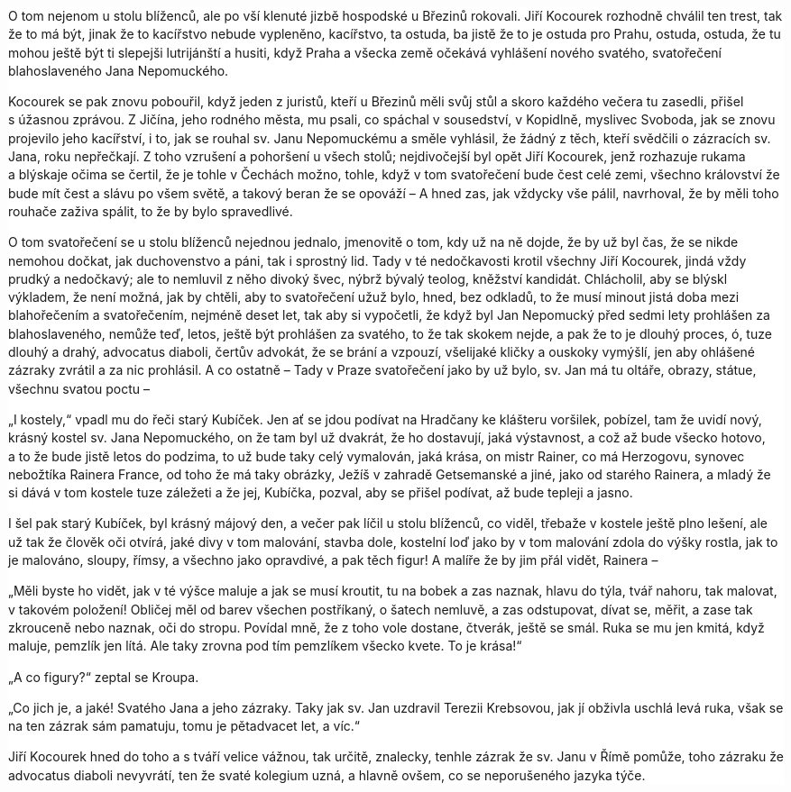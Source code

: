 O tom nejenom u stolu blíženců, ale po vší klenuté jizbě hospodské u Březinů rokovali. Jiří Kocourek rozhodně chválil ten trest, tak že to má být, jinak že to kacířstvo nebude vypleněno, kacířstvo, ta ostuda, ba jistě že to je ostuda pro Prahu, ostuda, ostuda, že tu mohou ještě být ti slepejši lutrijánští a husiti, když Praha a všecka země očekává vyhlášení nového svatého, svatořečení blahoslaveného Jana Nepomuckého.

Kocourek se pak znovu pobouřil, když jeden z juristů, kteří u Březinů měli svůj stůl a skoro každého večera tu zasedli, přišel s úžasnou zprávou. Z Jičína, jeho rodného města, mu psali, co spáchal v sousedství, v Kopidlně, myslivec Svoboda, jak se znovu projevilo jeho kacířství, i to, jak se rouhal sv. Janu Nepomuckému a směle vyhlásil, že žádný z těch, kteří svědčili o zázracích sv. Jana, roku nepřečkají. Z toho vzrušení a pohoršení u všech stolů; nejdivočejší byl opět Jiří Kocourek, jenž rozhazuje rukama a blýskaje očima se čertil, že je tohle v Čechách možno, tohle, když v tom svatořečení bude čest celé zemi, všechno království že bude mít čest a slávu po všem světě, a takový beran že se opováží – A hned zas, jak vždycky vše pálil, navrhoval, že by měli toho rouhače zaživa spálit, to že by bylo spravedlivé.

O tom svatořečení se u stolu blíženců nejednou jednalo, jmenovitě o tom, kdy už na ně dojde, že by už byl čas, že se nikde nemohou dočkat, jak duchovenstvo a páni, tak i sprostný lid. Tady v té nedočkavosti krotil všechny Jiří Kocourek, jindá vždy prudký a nedočkavý; ale to nemluvil z něho divoký švec, nýbrž bývalý teolog, kněžství kandidát. Chlácholil, aby se blýskl výkladem, že není možná, jak by chtěli, aby to svatořečení užuž bylo, hned, bez odkladů, to že musí minout jistá doba mezi blahořečením a svatořečením, nejméně deset let, tak aby si vypočetli, že když byl Jan Nepomucký před sedmi lety prohlášen za blahoslaveného, nemůže teď, letos, ještě být prohlášen za svatého, to že tak skokem nejde, a pak že to je dlouhý proces, ó, tuze dlouhý a drahý, advocatus diaboli, čertův advokát, že se brání a vzpouzí, všelijaké kličky a ouskoky vymýšlí, jen aby ohlášené zázraky zvrátil a za nic prohlásil. A co ostatně – Tady v Praze svatořečení jako by už bylo, sv. Jan má tu oltáře, obrazy, státue, všechnu svatou poctu –

„I kostely,“ vpadl mu do řeči starý Kubíček. Jen ať se jdou podívat na Hradčany ke klášteru voršilek, pobízel, tam že uvidí nový, krásný kostel sv. Jana Nepomuckého, on že tam byl už dvakrát, že ho dostavují, jaká výstavnost, a což až bude všecko hotovo, a to že bude jistě letos do podzima, to už bude taky celý vymalován, jaká krása, on mistr Rainer, co má Herzogovu, synovec nebožtíka Rainera France, od toho že má taky obrázky, Ježíš v zahradě Getsemanské a jiné, jako od starého Rainera, a mladý že si dává v tom kostele tuze záležeti a že jej, Kubíčka, pozval, aby se přišel podívat, až bude tepleji a jasno.

I šel pak starý Kubíček, byl krásný májový den, a večer pak líčil u stolu blíženců, co viděl, třebaže v kostele ještě plno lešení, ale už tak že člověk oči otvírá, jaké divy v tom malování, stavba dole, kostelní loď jako by v tom malování zdola do výšky rostla, jak to je malováno, sloupy, římsy, a všechno jako opravdivé, a pak těch figur! A malíře že by jim přál vidět, Rainera –

„Měli byste ho vidět, jak v té výšce maluje a jak se musí kroutit, tu na bobek a zas naznak, hlavu do týla, tvář nahoru, tak malovat, v takovém položení! Obličej měl od barev všechen postříkaný, o šatech nemluvě, a zas odstupovat, dívat se, měřit, a zase tak zkrouceně nebo naznak, oči do stropu. Povídal mně, že z toho vole dostane, čtverák, ještě se smál. Ruka se mu jen kmitá, když maluje, pemzlík jen lítá. Ale taky zrovna pod tím pemzlíkem všecko kvete. To je krása!“

„A co figury?“ zeptal se Kroupa.

„Co jich je, a jaké! Svatého Jana a jeho zázraky. Taky jak sv. Jan uzdravil Terezii Krebsovou, jak jí obživla uschlá levá ruka, však se na ten zázrak sám pamatuju, tomu je pětadvacet let, a víc.“

Jiří Kocourek hned do toho a s tváří velice vážnou, tak určitě, znalecky, tenhle zázrak že sv. Janu v Římě pomůže, toho zázraku že advocatus diaboli nevyvrátí, ten že svaté kolegium uzná, a hlavně ovšem, co se neporušeného jazyka týče.

